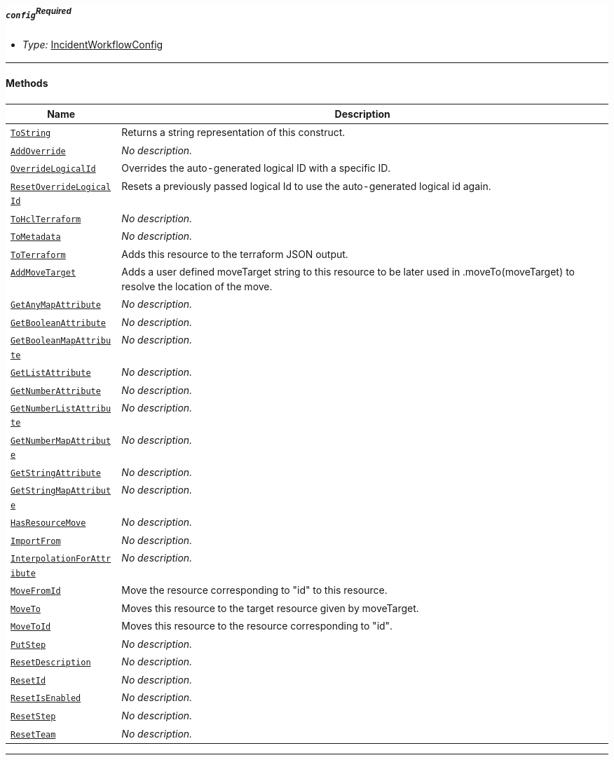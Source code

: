##### `config`<sup>Required</sup> <a name="config" id="@cdktf/provider-pagerduty.incidentWorkflow.IncidentWorkflow.Initializer.parameter.config"></a>

- *Type:* <a href="#@cdktf/provider-pagerduty.incidentWorkflow.IncidentWorkflowConfig">IncidentWorkflowConfig</a>

---

#### Methods <a name="Methods" id="Methods"></a>

| **Name** | **Description** |
| --- | --- |
| <code><a href="#@cdktf/provider-pagerduty.incidentWorkflow.IncidentWorkflow.toString">ToString</a></code> | Returns a string representation of this construct. |
| <code><a href="#@cdktf/provider-pagerduty.incidentWorkflow.IncidentWorkflow.addOverride">AddOverride</a></code> | *No description.* |
| <code><a href="#@cdktf/provider-pagerduty.incidentWorkflow.IncidentWorkflow.overrideLogicalId">OverrideLogicalId</a></code> | Overrides the auto-generated logical ID with a specific ID. |
| <code><a href="#@cdktf/provider-pagerduty.incidentWorkflow.IncidentWorkflow.resetOverrideLogicalId">ResetOverrideLogicalId</a></code> | Resets a previously passed logical Id to use the auto-generated logical id again. |
| <code><a href="#@cdktf/provider-pagerduty.incidentWorkflow.IncidentWorkflow.toHclTerraform">ToHclTerraform</a></code> | *No description.* |
| <code><a href="#@cdktf/provider-pagerduty.incidentWorkflow.IncidentWorkflow.toMetadata">ToMetadata</a></code> | *No description.* |
| <code><a href="#@cdktf/provider-pagerduty.incidentWorkflow.IncidentWorkflow.toTerraform">ToTerraform</a></code> | Adds this resource to the terraform JSON output. |
| <code><a href="#@cdktf/provider-pagerduty.incidentWorkflow.IncidentWorkflow.addMoveTarget">AddMoveTarget</a></code> | Adds a user defined moveTarget string to this resource to be later used in .moveTo(moveTarget) to resolve the location of the move. |
| <code><a href="#@cdktf/provider-pagerduty.incidentWorkflow.IncidentWorkflow.getAnyMapAttribute">GetAnyMapAttribute</a></code> | *No description.* |
| <code><a href="#@cdktf/provider-pagerduty.incidentWorkflow.IncidentWorkflow.getBooleanAttribute">GetBooleanAttribute</a></code> | *No description.* |
| <code><a href="#@cdktf/provider-pagerduty.incidentWorkflow.IncidentWorkflow.getBooleanMapAttribute">GetBooleanMapAttribute</a></code> | *No description.* |
| <code><a href="#@cdktf/provider-pagerduty.incidentWorkflow.IncidentWorkflow.getListAttribute">GetListAttribute</a></code> | *No description.* |
| <code><a href="#@cdktf/provider-pagerduty.incidentWorkflow.IncidentWorkflow.getNumberAttribute">GetNumberAttribute</a></code> | *No description.* |
| <code><a href="#@cdktf/provider-pagerduty.incidentWorkflow.IncidentWorkflow.getNumberListAttribute">GetNumberListAttribute</a></code> | *No description.* |
| <code><a href="#@cdktf/provider-pagerduty.incidentWorkflow.IncidentWorkflow.getNumberMapAttribute">GetNumberMapAttribute</a></code> | *No description.* |
| <code><a href="#@cdktf/provider-pagerduty.incidentWorkflow.IncidentWorkflow.getStringAttribute">GetStringAttribute</a></code> | *No description.* |
| <code><a href="#@cdktf/provider-pagerduty.incidentWorkflow.IncidentWorkflow.getStringMapAttribute">GetStringMapAttribute</a></code> | *No description.* |
| <code><a href="#@cdktf/provider-pagerduty.incidentWorkflow.IncidentWorkflow.hasResourceMove">HasResourceMove</a></code> | *No description.* |
| <code><a href="#@cdktf/provider-pagerduty.incidentWorkflow.IncidentWorkflow.importFrom">ImportFrom</a></code> | *No description.* |
| <code><a href="#@cdktf/provider-pagerduty.incidentWorkflow.IncidentWorkflow.interpolationForAttribute">InterpolationForAttribute</a></code> | *No description.* |
| <code><a href="#@cdktf/provider-pagerduty.incidentWorkflow.IncidentWorkflow.moveFromId">MoveFromId</a></code> | Move the resource corresponding to "id" to this resource. |
| <code><a href="#@cdktf/provider-pagerduty.incidentWorkflow.IncidentWorkflow.moveTo">MoveTo</a></code> | Moves this resource to the target resource given by moveTarget. |
| <code><a href="#@cdktf/provider-pagerduty.incidentWorkflow.IncidentWorkflow.moveToId">MoveToId</a></code> | Moves this resource to the resource corresponding to "id". |
| <code><a href="#@cdktf/provider-pagerduty.incidentWorkflow.IncidentWorkflow.putStep">PutStep</a></code> | *No description.* |
| <code><a href="#@cdktf/provider-pagerduty.incidentWorkflow.IncidentWorkflow.resetDescription">ResetDescription</a></code> | *No description.* |
| <code><a href="#@cdktf/provider-pagerduty.incidentWorkflow.IncidentWorkflow.resetId">ResetId</a></code> | *No description.* |
| <code><a href="#@cdktf/provider-pagerduty.incidentWorkflow.IncidentWorkflow.resetIsEnabled">ResetIsEnabled</a></code> | *No description.* |
| <code><a href="#@cdktf/provider-pagerduty.incidentWorkflow.IncidentWorkflow.resetStep">ResetStep</a></code> | *No description.* |
| <code><a href="#@cdktf/provider-pagerduty.incidentWorkflow.IncidentWorkflow.resetTeam">ResetTeam</a></code> | *No description.* |

---